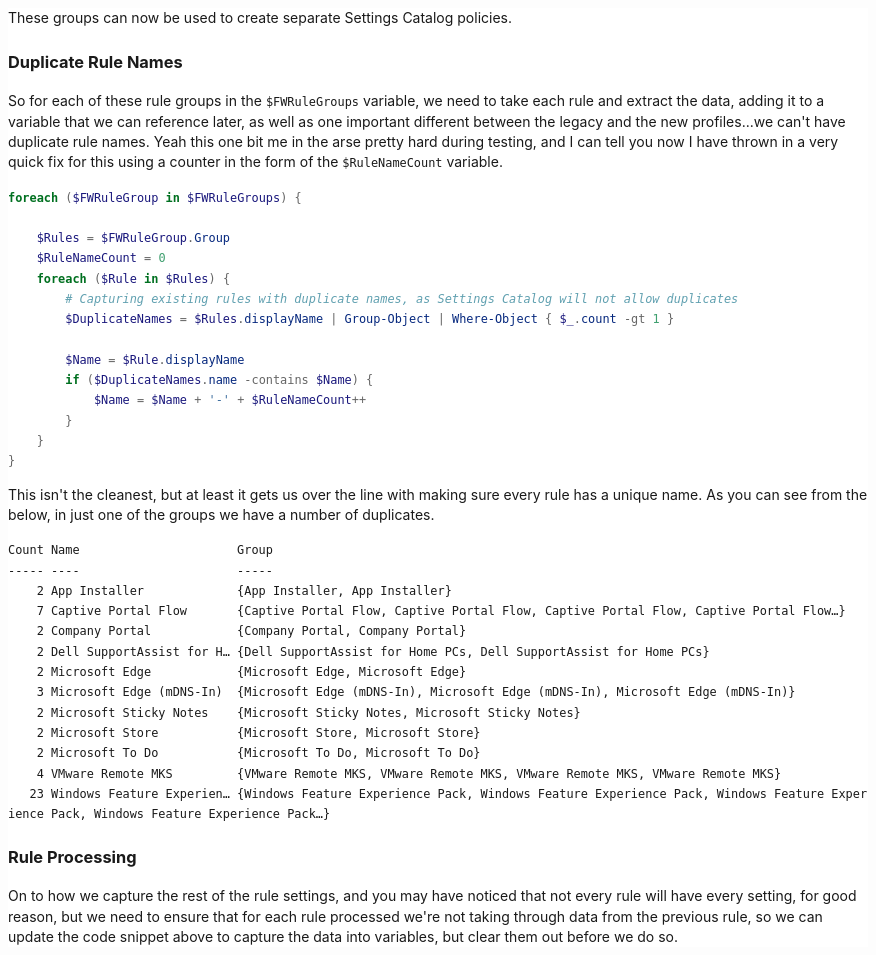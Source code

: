These groups can now be used to create separate Settings Catalog policies.

### Duplicate Rule Names

So for each of these rule groups in the `$FWRuleGroups` variable, we need to take each rule and extract the data, adding it to a variable that we can reference later, as well as one important different between the legacy and the new profiles...we can't have duplicate rule names. Yeah this one bit me in the arse pretty hard during testing, and I can tell you now I have thrown in a very quick fix for this using a counter in the form of the `$RuleNameCount` variable.

```PowerShell {hl_lines=[4,7]}
foreach ($FWRuleGroup in $FWRuleGroups) {

    $Rules = $FWRuleGroup.Group
    $RuleNameCount = 0
    foreach ($Rule in $Rules) {
        # Capturing existing rules with duplicate names, as Settings Catalog will not allow duplicates
        $DuplicateNames = $Rules.displayName | Group-Object | Where-Object { $_.count -gt 1 }

        $Name = $Rule.displayName
        if ($DuplicateNames.name -contains $Name) {
            $Name = $Name + '-' + $RuleNameCount++
        }
    }
}
```

This isn't the cleanest, but at least it gets us over the line with making sure every rule has a unique name. As you can see from the below, in just one of the groups we have a number of duplicates.

```txt
Count Name                      Group
----- ----                      -----
    2 App Installer             {App Installer, App Installer}
    7 Captive Portal Flow       {Captive Portal Flow, Captive Portal Flow, Captive Portal Flow, Captive Portal Flow…}
    2 Company Portal            {Company Portal, Company Portal}
    2 Dell SupportAssist for H… {Dell SupportAssist for Home PCs, Dell SupportAssist for Home PCs}
    2 Microsoft Edge            {Microsoft Edge, Microsoft Edge}
    3 Microsoft Edge (mDNS-In)  {Microsoft Edge (mDNS-In), Microsoft Edge (mDNS-In), Microsoft Edge (mDNS-In)}
    2 Microsoft Sticky Notes    {Microsoft Sticky Notes, Microsoft Sticky Notes}
    2 Microsoft Store           {Microsoft Store, Microsoft Store}
    2 Microsoft To Do           {Microsoft To Do, Microsoft To Do}
    4 VMware Remote MKS         {VMware Remote MKS, VMware Remote MKS, VMware Remote MKS, VMware Remote MKS}
   23 Windows Feature Experien… {Windows Feature Experience Pack, Windows Feature Experience Pack, Windows Feature Experience Pack, Windows Feature Experience Pack…}
```

### Rule Processing

On to how we capture the rest of the rule settings, and you may have noticed that not every rule will have every setting, for good reason, but we need to ensure that for each rule processed we're not taking through data from the previous rule, so we can update the code snippet above to capture the data into variables, but clear them out before we do so.

